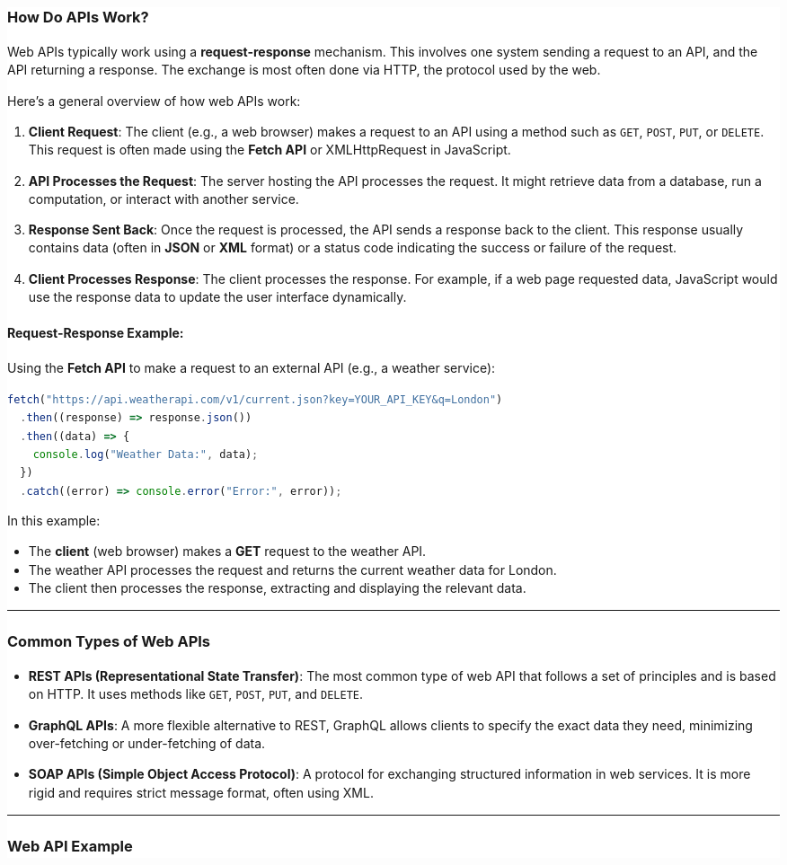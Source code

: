 
### **How Do APIs Work?**

Web APIs typically work using a **request-response** mechanism. This involves one system sending a request to an API, and the API returning a response. The exchange is most often done via HTTP, the protocol used by the web.

Here’s a general overview of how web APIs work:

1. **Client Request**: The client (e.g., a web browser) makes a request to an API using a method such as `GET`, `POST`, `PUT`, or `DELETE`. This request is often made using the **Fetch API** or XMLHttpRequest in JavaScript.
2. **API Processes the Request**: The server hosting the API processes the request. It might retrieve data from a database, run a computation, or interact with another service.
3. **Response Sent Back**: Once the request is processed, the API sends a response back to the client. This response usually contains data (often in **JSON** or **XML** format) or a status code indicating the success or failure of the request.

4. **Client Processes Response**: The client processes the response. For example, if a web page requested data, JavaScript would use the response data to update the user interface dynamically.

#### Request-Response Example:

Using the **Fetch API** to make a request to an external API (e.g., a weather service):

```javascript
fetch("https://api.weatherapi.com/v1/current.json?key=YOUR_API_KEY&q=London")
  .then((response) => response.json())
  .then((data) => {
    console.log("Weather Data:", data);
  })
  .catch((error) => console.error("Error:", error));
```

In this example:

- The **client** (web browser) makes a **GET** request to the weather API.
- The weather API processes the request and returns the current weather data for London.
- The client then processes the response, extracting and displaying the relevant data.

---

### **Common Types of Web APIs**

- **REST APIs (Representational State Transfer)**: The most common type of web API that follows a set of principles and is based on HTTP. It uses methods like `GET`, `POST`, `PUT`, and `DELETE`.
- **GraphQL APIs**: A more flexible alternative to REST, GraphQL allows clients to specify the exact data they need, minimizing over-fetching or under-fetching of data.

- **SOAP APIs (Simple Object Access Protocol)**: A protocol for exchanging structured information in web services. It is more rigid and requires strict message format, often using XML.

---

### **Web API Example**
